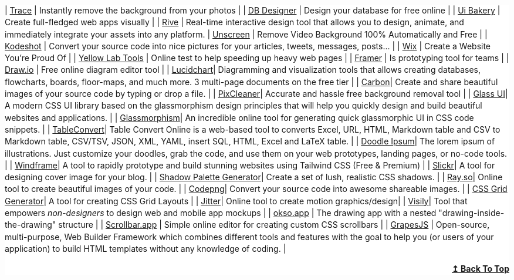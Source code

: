 | [Trace](https://stickermule.com/trace) | Instantly remove the background from your photos |
| [DB Designer](https://app.dbdesigner.net/) | Design your database for free online |
| [Ui Bakery](https://uibakery.io/) | Create full-fledged web apps visually |
| [Rive](https://rive.app/) | Real-time interactive design tool that allows you to design, animate, and immediately integrate your assets into any platform.
| [Unscreen](https://www.unscreen.com/) | Remove Video Background 100% Automatically and Free |
| [Kodeshot](https://www.kodeshot.net/) | Convert your source code into nice pictures for your articles, tweets, messages, posts... |
| [Wix](https://www.wix.com/) | Create a Website You’re Proud Of |
| [Yellow Lab Tools](https://yellowlab.tools/) | Online test to help speeding up heavy web pages |
| [Framer](https://www.framer.com/) | Is prototyping tool for teams |
| [Draw.io](https://www.draw.io/) | Free online diagram editor tool |
| [Lucidchart](https://www.lucidchart.com/pages/)| Diagramming and visualization tools that allows creating databases, flowcharts, boards, floor-maps, and much more. 3 multi-page documents on the free tier |
| [Carbon](https://carbon.now.sh)| Create and share beautiful images of your source code by typing or drop a file. |
| [PixCleaner](https://www.pixcleaner.com/)| Accurate and hassle free background removal tool |
| [Glass UI](https://ui.glass/generator)| A modern CSS UI library based on the glassmorphism design principles that will help you quickly design and build beautiful websites and applications. |
| [Glassmorphism](https://glassmorphism.com/)| An incredible online tool for generating quick glassmorphic UI in CSS code snippets. |
| [TableConvert](https://tableconvert.com/)| Table Convert Online is a web-based tool to converts Excel, URL, HTML, Markdown table and CSV to Markdown table, CSV/TSV, JSON, XML, YAML, insert SQL, HTML, Excel and LaTeX table.  |
| [Doodle Ipsum](https://doodleipsum.com/)| The lorem ipsum of illustrations. Just customize your doodles, grab the code, and use them on your web prototypes, landing pages, or no-code tools. |
| [Windframe](https://www.devwares.com/windframe/)|  A tool to rapidly prototype and build stunning websites using Tailwind CSS (Free & Premium) |
| [Slickr](https://slickr.vercel.app/)| A tool for designing cover image for your blog. |
| [Shadow Palette Generator](https://www.joshwcomeau.com/shadow-palette/)| Create a set of lush, realistic CSS shadows. |
| [Ray.so](https://ray.so/)| Online tool to create beautiful images of your code. |
| [Codepng](https://www.codepng.app/)| Convert your source code into awesome shareable images. |
| [CSS Grid Generator](https://grid.layoutit.com/)| A tool for creating CSS Grid Layouts |
| [Jitter](https://jitter.video/)| Online tool to create motion graphics/design|
| [Visily](https://www.visily.ai)| Tool that empowers *non-designers* to design web and mobile app mockups |
| [okso.app](https://okso.app) | The drawing app with a nested "drawing-inside-the-drawing" structure |
| [Scrollbar.app](https://scrollbar.app) | Simple online editor for creating custom CSS scrollbars |
| [GrapesJS](https://grapesjs.com/) | Open-source, multi-purpose, Web Builder Framework which combines different tools and features with the goal to help you (or users of your application) to build HTML templates without any knowledge of coding. |

<div align="right">
    <b><a href="#table-of-contents">↥ Back To Top</a></b>
</div>
